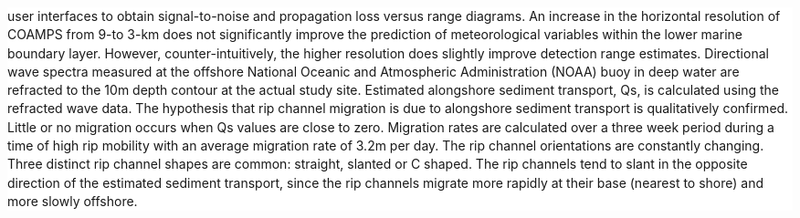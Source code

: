 user interfaces to obtain signal-to-noise and propagation loss versus range diagrams. An increase in the horizontal resolution of COAMPS from 9-to 3-km does not significantly improve the prediction of meteorological variables within the lower marine boundary layer. However, counter-intuitively, the higher resolution does slightly improve detection range estimates. Directional wave spectra measured at the offshore National Oceanic and Atmospheric Administration (NOAA) buoy in deep water are refracted to the 10m depth contour at the actual study site. Estimated alongshore sediment transport, Qs, is calculated using the refracted wave data. The hypothesis that rip channel migration is due to alongshore sediment transport is qualitatively confirmed. Little or no migration occurs when Qs values are close to zero. Migration rates are calculated over a three week period during a time of high rip mobility with an average migration rate of 3.2m per day. The rip channel orientations are constantly changing. Three distinct rip channel shapes are common: straight, slanted or C shaped. The rip channels tend to slant in the opposite direction of the estimated sediment transport, since the rip channels migrate more rapidly at their base (nearest to shore) and more slowly offshore.